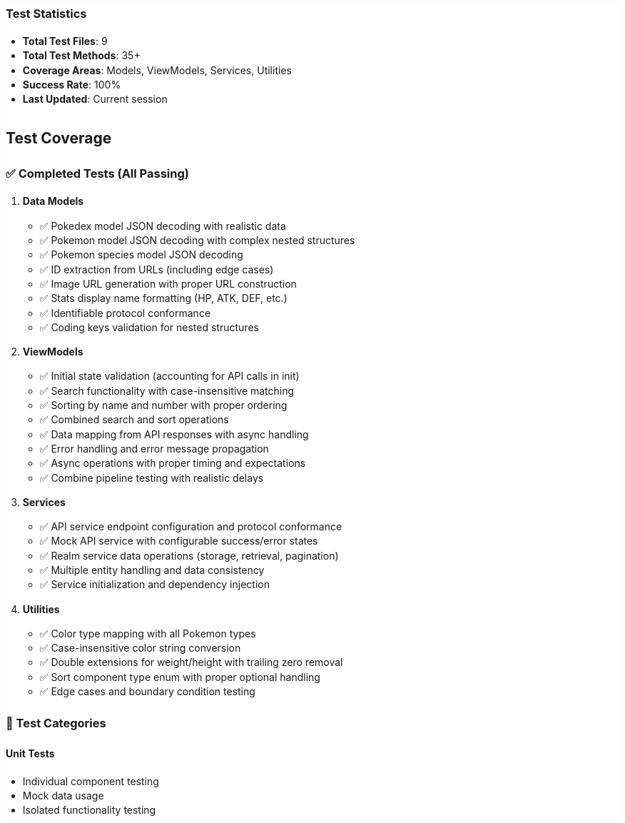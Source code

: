 ### Test Statistics
- **Total Test Files**: 9
- **Total Test Methods**: 35+
- **Coverage Areas**: Models, ViewModels, Services, Utilities
- **Success Rate**: 100%
- **Last Updated**: Current session

## Test Coverage

### ✅ Completed Tests (All Passing)

1. **Data Models**
   - ✅ Pokedex model JSON decoding with realistic data
   - ✅ Pokemon model JSON decoding with complex nested structures
   - ✅ Pokemon species model JSON decoding
   - ✅ ID extraction from URLs (including edge cases)
   - ✅ Image URL generation with proper URL construction
   - ✅ Stats display name formatting (HP, ATK, DEF, etc.)
   - ✅ Identifiable protocol conformance
   - ✅ Coding keys validation for nested structures

2. **ViewModels**
   - ✅ Initial state validation (accounting for API calls in init)
   - ✅ Search functionality with case-insensitive matching
   - ✅ Sorting by name and number with proper ordering
   - ✅ Combined search and sort operations
   - ✅ Data mapping from API responses with async handling
   - ✅ Error handling and error message propagation
   - ✅ Async operations with proper timing and expectations
   - ✅ Combine pipeline testing with realistic delays

3. **Services**
   - ✅ API service endpoint configuration and protocol conformance
   - ✅ Mock API service with configurable success/error states
   - ✅ Realm service data operations (storage, retrieval, pagination)
   - ✅ Multiple entity handling and data consistency
   - ✅ Service initialization and dependency injection

4. **Utilities**
   - ✅ Color type mapping with all Pokemon types
   - ✅ Case-insensitive color string conversion
   - ✅ Double extensions for weight/height with trailing zero removal
   - ✅ Sort component type enum with proper optional handling
   - ✅ Edge cases and boundary condition testing

### 🔄 Test Categories

#### Unit Tests
- Individual component testing
- Mock data usage
- Isolated functionality testing
